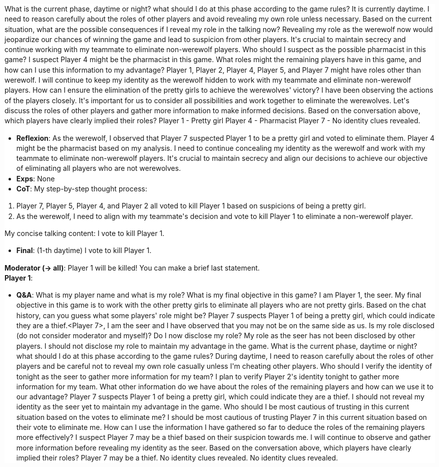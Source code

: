 What is the current phase, daytime or night? what should I do at this phase according to the game rules? It is currently daytime. I need to reason carefully about the roles of other players and avoid revealing my own role unless necessary.
Based on the current situation, what are the possible consequences if I reveal my role in the talking now? Revealing my role as the werewolf now would jeopardize our chances of winning the game and lead to suspicion from other players. It's crucial to maintain secrecy and continue working with my teammate to eliminate non-werewolf players.
Who should I suspect as the possible pharmacist in this game? I suspect Player 4 might be the pharmacist in this game.
What roles might the remaining players have in this game, and how can I use this information to my advantage? Player 1, Player 2, Player 4, Player 5, and Player 7 might have roles other than werewolf. I will continue to keep my identity as the werewolf hidden to work with my teammate and eliminate non-werewolf players.
How can I ensure the elimination of the pretty girls to achieve the werewolves' victory? I have been observing the actions of the players closely. It's important for us to consider all possibilities and work together to eliminate the werewolves. Let's discuss the roles of other players and gather more information to make informed decisions.
Based on the conversation above, which players have clearly implied their roles? Player 1 - Pretty girl Player 4 - Pharmacist Player 7 - No identity clues revealed.  
- **Reflexion**: As the werewolf, I observed that Player 7 suspected Player 1 to be a pretty girl and voted to eliminate them. Player 4 might be the pharmacist based on my analysis. I need to continue concealing my identity as the werewolf and work with my teammate to eliminate non-werewolf players. It's crucial to maintain secrecy and align our decisions to achieve our objective of eliminating all players who are not werewolves.  
- **Exps**: None  
- **CoT**: My step-by-step thought process:
1. Player 7, Player 5, Player 4, and Player 2 all voted to kill Player 1 based on suspicions of being a pretty girl.
2. As the werewolf, I need to align with my teammate's decision and vote to kill Player 1 to eliminate a non-werewolf player.

My concise talking content: I vote to kill Player 1.  

- **Final**: (1-th daytime) I vote to kill Player 1.  

**Moderator (-> all)**: Player 1 will be killed! You can make a brief last statement.  
**Player 1**:  
- **Q&A**: What is my player name and what is my role? What is my final objective in this game? I am Player 1, the seer. My final objective in this game is to work with the other pretty girls to eliminate all players who are not pretty girls.
Based on the chat history, can you guess what some players' role might be? Player 7 suspects Player 1 of being a pretty girl, which could indicate they are a thief.<Player 7>, I am the seer and I have observed that you may not be on the same side as us.
Is my role disclosed (do not consider moderator and myself)? Do I now disclose my role? My role as the seer has not been disclosed by other players. I should not disclose my role to maintain my advantage in the game.
What is the current phase, daytime or night? what should I do at this phase according to the game rules? During daytime, I need to reason carefully about the roles of other players and be careful not to reveal my own role casually unless I'm cheating other players.
Who should I verify the identity of tonight as the seer to gather more information for my team? I plan to verify Player 2's identity tonight to gather more information for my team.
What other information do we have about the roles of the remaining players and how can we use it to our advantage? Player 7 suspects Player 1 of being a pretty girl, which could indicate they are a thief. I should not reveal my identity as the seer yet to maintain my advantage in the game.
Who should I be most cautious of trusting in this current situation based on the votes to eliminate me? I should be most cautious of trusting Player 7 in this current situation based on their vote to eliminate me.
How can I use the information I have gathered so far to deduce the roles of the remaining players more effectively? I suspect Player 7 may be a thief based on their suspicion towards me. I will continue to observe and gather more information before revealing my identity as the seer.
Based on the conversation above, which players have clearly implied their roles? Player 7 may be a thief. No identity clues revealed. No identity clues revealed.  